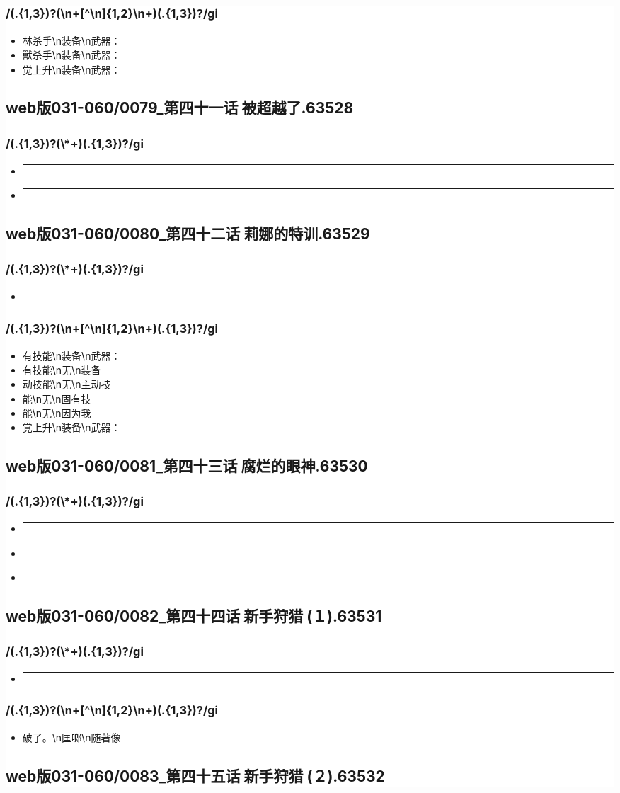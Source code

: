 ### /(.{1,3})?(\n+[^\n]{1,2}\n+)(.{1,3})?/gi

- 林杀手\n装备\n武器：
- 獸杀手\n装备\n武器：
- 觉上升\n装备\n武器：


## web版031-060/0079_第四十一话 被超越了.63528

### /(.{1,3})?(\\*+)(.{1,3})?/gi

- ************************************************************************
- ************************************************************************


## web版031-060/0080_第四十二话 莉娜的特训.63529

### /(.{1,3})?(\\*+)(.{1,3})?/gi

- ************************************************************************

### /(.{1,3})?(\n+[^\n]{1,2}\n+)(.{1,3})?/gi

- 有技能\n装备\n武器：
- 有技能\n无\n装备
- 动技能\n无\n主动技
- 能\n无\n固有技
- 能\n无\n因为我
- 覚上升\n装备\n武器：


## web版031-060/0081_第四十三话 腐烂的眼神.63530

### /(.{1,3})?(\\*+)(.{1,3})?/gi

- ************************************************************************
- ************************************************************************
- ************************************************************************


## web版031-060/0082_第四十四话 新手狩猎 (１).63531

### /(.{1,3})?(\\*+)(.{1,3})?/gi

- ************************************************************************

### /(.{1,3})?(\n+[^\n]{1,2}\n+)(.{1,3})?/gi

- 破了。\n匡啷\n随著像


## web版031-060/0083_第四十五话 新手狩猎 (２).63532
